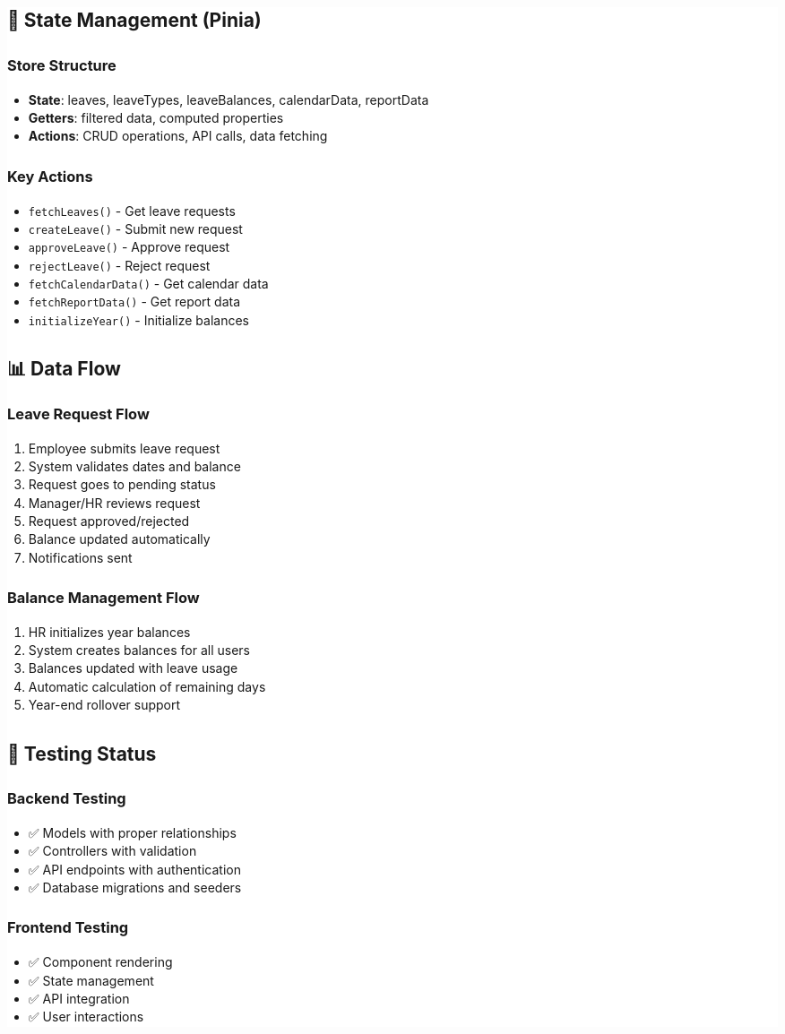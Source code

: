 ## 🔧 State Management (Pinia)

### Store Structure
- **State**: leaves, leaveTypes, leaveBalances, calendarData, reportData
- **Getters**: filtered data, computed properties
- **Actions**: CRUD operations, API calls, data fetching

### Key Actions
- `fetchLeaves()` - Get leave requests
- `createLeave()` - Submit new request
- `approveLeave()` - Approve request
- `rejectLeave()` - Reject request
- `fetchCalendarData()` - Get calendar data
- `fetchReportData()` - Get report data
- `initializeYear()` - Initialize balances

## 📊 Data Flow

### Leave Request Flow
1. Employee submits leave request
2. System validates dates and balance
3. Request goes to pending status
4. Manager/HR reviews request
5. Request approved/rejected
6. Balance updated automatically
7. Notifications sent

### Balance Management Flow
1. HR initializes year balances
2. System creates balances for all users
3. Balances updated with leave usage
4. Automatic calculation of remaining days
5. Year-end rollover support

## 🧪 Testing Status

### Backend Testing
- ✅ Models with proper relationships
- ✅ Controllers with validation
- ✅ API endpoints with authentication
- ✅ Database migrations and seeders

### Frontend Testing
- ✅ Component rendering
- ✅ State management
- ✅ API integration
- ✅ User interactions
